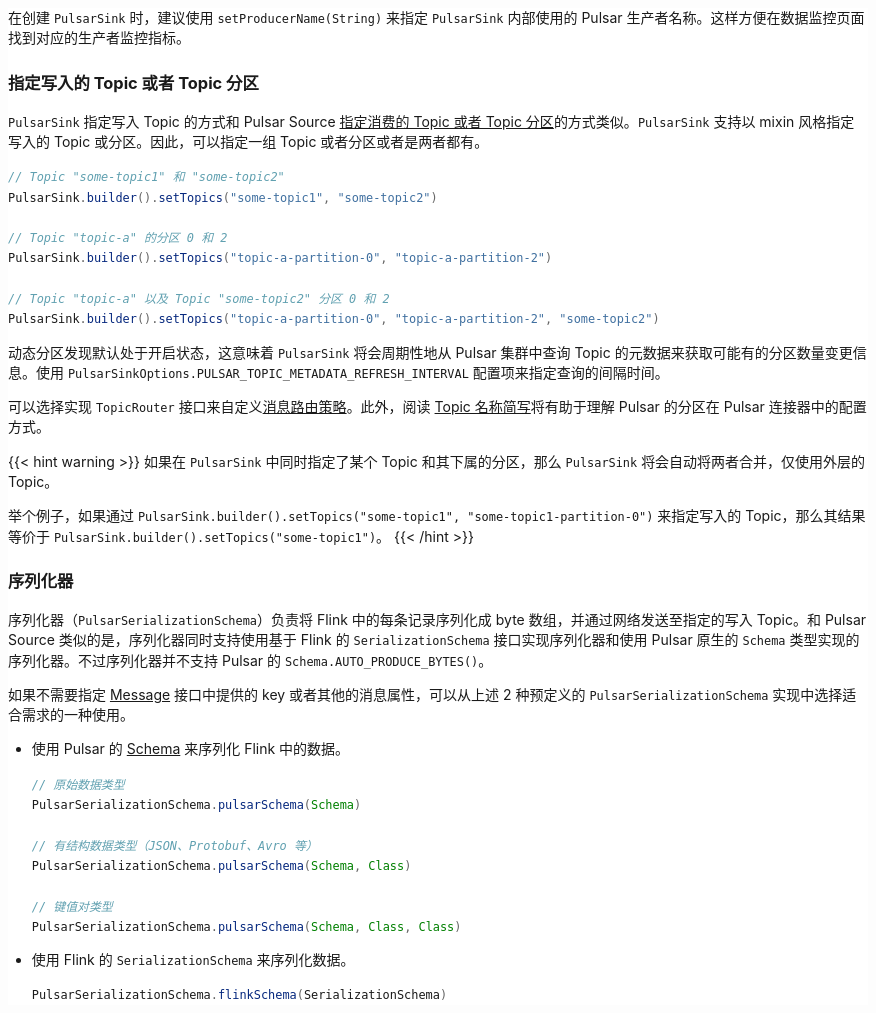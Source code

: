 在创建 `PulsarSink` 时，建议使用 `setProducerName(String)` 来指定 `PulsarSink` 内部使用的 Pulsar 生产者名称。这样方便在数据监控页面找到对应的生产者监控指标。

### 指定写入的 Topic 或者 Topic 分区

`PulsarSink` 指定写入 Topic 的方式和 Pulsar Source [指定消费的 Topic 或者 Topic 分区](#指定消费的-topic-或者-topic-分区)的方式类似。`PulsarSink` 支持以 mixin 风格指定写入的 Topic 或分区。因此，可以指定一组 Topic 或者分区或者是两者都有。

```java
// Topic "some-topic1" 和 "some-topic2"
PulsarSink.builder().setTopics("some-topic1", "some-topic2")

// Topic "topic-a" 的分区 0 和 2 
PulsarSink.builder().setTopics("topic-a-partition-0", "topic-a-partition-2")

// Topic "topic-a" 以及 Topic "some-topic2" 分区 0 和 2 
PulsarSink.builder().setTopics("topic-a-partition-0", "topic-a-partition-2", "some-topic2")
```

动态分区发现默认处于开启状态，这意味着 `PulsarSink` 将会周期性地从 Pulsar 集群中查询 Topic 的元数据来获取可能有的分区数量变更信息。使用 `PulsarSinkOptions.PULSAR_TOPIC_METADATA_REFRESH_INTERVAL` 配置项来指定查询的间隔时间。

可以选择实现 `TopicRouter` 接口来自定义[消息路由策略](#消息路由策略)。此外，阅读 [Topic 名称简写](#topic-名称简写)将有助于理解 Pulsar 的分区在 Pulsar 连接器中的配置方式。

{{< hint warning >}}
如果在 `PulsarSink` 中同时指定了某个 Topic 和其下属的分区，那么 `PulsarSink` 将会自动将两者合并，仅使用外层的 Topic。

举个例子，如果通过 `PulsarSink.builder().setTopics("some-topic1", "some-topic1-partition-0")` 来指定写入的 Topic，那么其结果等价于 `PulsarSink.builder().setTopics("some-topic1")`。
{{< /hint >}}

### 序列化器

序列化器（`PulsarSerializationSchema`）负责将 Flink 中的每条记录序列化成 byte 数组，并通过网络发送至指定的写入 Topic。和 Pulsar Source 类似的是，序列化器同时支持使用基于 Flink 的 `SerializationSchema` 接口实现序列化器和使用 Pulsar 原生的 `Schema` 类型实现的序列化器。不过序列化器并不支持 Pulsar 的 `Schema.AUTO_PRODUCE_BYTES()`。

如果不需要指定 [Message](https://pulsar.apache.org/api/client/2.9.0-SNAPSHOT/org/apache/pulsar/client/api/Message.html) 接口中提供的 key 或者其他的消息属性，可以从上述 2 种预定义的 `PulsarSerializationSchema` 实现中选择适合需求的一种使用。

- 使用 Pulsar 的 [Schema](https://pulsar.apache.org/docs/zh-CN/schema-understand/) 来序列化 Flink 中的数据。
  ```java
  // 原始数据类型
  PulsarSerializationSchema.pulsarSchema(Schema)

  // 有结构数据类型（JSON、Protobuf、Avro 等）
  PulsarSerializationSchema.pulsarSchema(Schema, Class)

  // 键值对类型
  PulsarSerializationSchema.pulsarSchema(Schema, Class, Class)
  ```
- 使用 Flink 的 `SerializationSchema` 来序列化数据。
  ```java
  PulsarSerializationSchema.flinkSchema(SerializationSchema)
  ```
